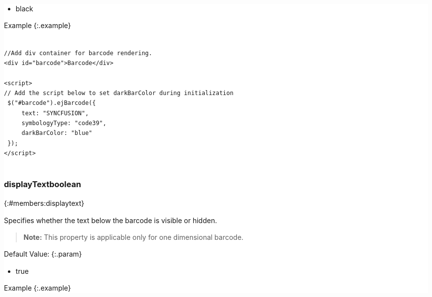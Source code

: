 
* black








Example
{:.example}

<pre class="prettyprint">
<code> 
//Add div container for barcode rendering.
&lt;div id="barcode"&gt;Barcode&lt;/div&gt; 

&lt;script&gt;
// Add the script below to set darkBarColor during initialization  
 $("#barcode").ejBarcode({
     text: "SYNCFUSION",
     symbologyType: "code39",
     darkBarColor: "blue"
 });
&lt;/script&gt;
</code>
</pre>






### displayText<span class="type-signature type boolean">boolean</span>
{:#members:displaytext}








Specifies whether the text below the barcode is visible or hidden.

>   **Note:** This property is applicable only for one dimensional barcode.




Default Value:
{:.param}






* true








Example
{:.example}

